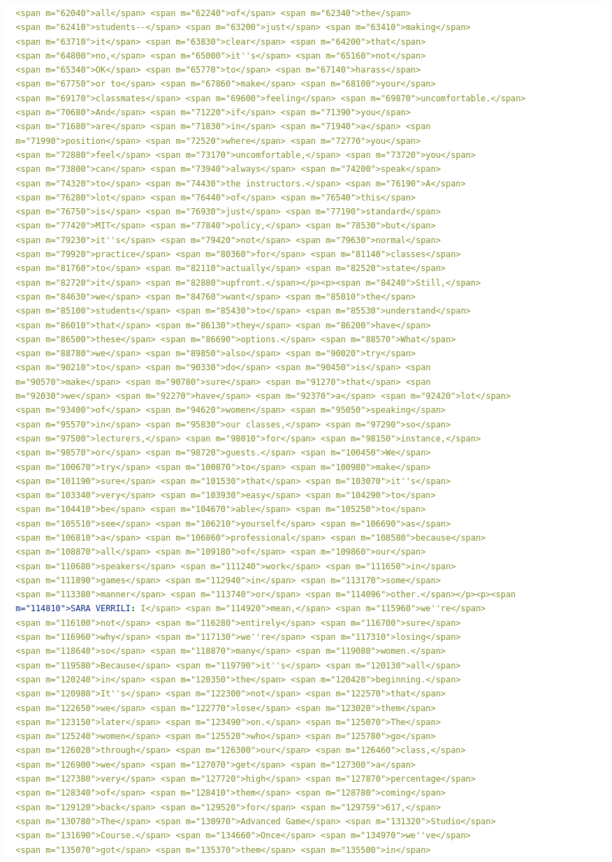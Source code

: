 ```yaml
  <span m="62040">all</span> <span m="62240">of</span> <span m="62340">the</span>
  <span m="62410">students--</span> <span m="63200">just</span> <span m="63410">making</span>
  <span m="63710">it</span> <span m="63830">clear</span> <span m="64200">that</span>
  <span m="64800">no,</span> <span m="65000">it''s</span> <span m="65160">not</span>
  <span m="65340">OK</span> <span m="65770">to</span> <span m="67140">harass</span>
  <span m="67750">or to</span> <span m="67860">make</span> <span m="68100">your</span>
  <span m="69170">classmates</span> <span m="69600">feeling</span> <span m="69870">uncomfortable.</span>
  <span m="70680">And</span> <span m="71220">if</span> <span m="71390">you</span>
  <span m="71680">are</span> <span m="71830">in</span> <span m="71940">a</span> <span
  m="71990">position</span> <span m="72520">where</span> <span m="72770">you</span>
  <span m="72880">feel</span> <span m="73170">uncomfortable,</span> <span m="73720">you</span>
  <span m="73800">can</span> <span m="73940">always</span> <span m="74200">speak</span>
  <span m="74320">to</span> <span m="74430">the instructors.</span> <span m="76190">A</span>
  <span m="76280">lot</span> <span m="76440">of</span> <span m="76540">this</span>
  <span m="76750">is</span> <span m="76930">just</span> <span m="77190">standard</span>
  <span m="77420">MIT</span> <span m="77840">policy,</span> <span m="78530">but</span>
  <span m="79230">it''s</span> <span m="79420">not</span> <span m="79630">normal</span>
  <span m="79920">practice</span> <span m="80360">for</span> <span m="81140">classes</span>
  <span m="81760">to</span> <span m="82110">actually</span> <span m="82520">state</span>
  <span m="82720">it</span> <span m="82880">upfront.</span></p><p><span m="84240">Still,</span>
  <span m="84630">we</span> <span m="84760">want</span> <span m="85010">the</span>
  <span m="85100">students</span> <span m="85430">to</span> <span m="85530">understand</span>
  <span m="86010">that</span> <span m="86130">they</span> <span m="86200">have</span>
  <span m="86500">these</span> <span m="86690">options.</span> <span m="88570">What</span>
  <span m="88780">we</span> <span m="89850">also</span> <span m="90020">try</span>
  <span m="90210">to</span> <span m="90330">do</span> <span m="90450">is</span> <span
  m="90570">make</span> <span m="90780">sure</span> <span m="91270">that</span> <span
  m="92030">we</span> <span m="92270">have</span> <span m="92370">a</span> <span m="92420">lot</span>
  <span m="93400">of</span> <span m="94620">women</span> <span m="95050">speaking</span>
  <span m="95570">in</span> <span m="95830">our classes,</span> <span m="97290">so</span>
  <span m="97500">lecturers,</span> <span m="98010">for</span> <span m="98150">instance,</span>
  <span m="98570">or</span> <span m="98720">guests.</span> <span m="100450">We</span>
  <span m="100670">try</span> <span m="100870">to</span> <span m="100980">make</span>
  <span m="101190">sure</span> <span m="101530">that</span> <span m="103070">it''s</span>
  <span m="103340">very</span> <span m="103930">easy</span> <span m="104290">to</span>
  <span m="104410">be</span> <span m="104670">able</span> <span m="105250">to</span>
  <span m="105510">see</span> <span m="106210">yourself</span> <span m="106690">as</span>
  <span m="106810">a</span> <span m="106860">professional</span> <span m="108580">because</span>
  <span m="108870">all</span> <span m="109180">of</span> <span m="109860">our</span>
  <span m="110680">speakers</span> <span m="111240">work</span> <span m="111650">in</span>
  <span m="111890">games</span> <span m="112940">in</span> <span m="113170">some</span>
  <span m="113380">manner</span> <span m="113740">or</span> <span m="114096">other.</span></p><p><span
  m="114810">SARA VERRILI: I</span> <span m="114920">mean,</span> <span m="115960">we''re</span>
  <span m="116100">not</span> <span m="116280">entirely</span> <span m="116700">sure</span>
  <span m="116960">why</span> <span m="117130">we''re</span> <span m="117310">losing</span>
  <span m="118640">so</span> <span m="118870">many</span> <span m="119080">women.</span>
  <span m="119580">Because</span> <span m="119790">it''s</span> <span m="120130">all</span>
  <span m="120240">in</span> <span m="120350">the</span> <span m="120420">beginning.</span>
  <span m="120980">It''s</span> <span m="122300">not</span> <span m="122570">that</span>
  <span m="122650">we</span> <span m="122770">lose</span> <span m="123020">them</span>
  <span m="123150">later</span> <span m="123490">on.</span> <span m="125070">The</span>
  <span m="125240">women</span> <span m="125520">who</span> <span m="125780">go</span>
  <span m="126020">through</span> <span m="126300">our</span> <span m="126460">class,</span>
  <span m="126900">we</span> <span m="127070">get</span> <span m="127300">a</span>
  <span m="127380">very</span> <span m="127720">high</span> <span m="127870">percentage</span>
  <span m="128340">of</span> <span m="128410">them</span> <span m="128780">coming</span>
  <span m="129120">back</span> <span m="129520">for</span> <span m="129759">617,</span>
  <span m="130780">The</span> <span m="130970">Advanced Game</span> <span m="131320">Studio</span>
  <span m="131690">Course.</span> <span m="134660">Once</span> <span m="134970">we''ve</span>
  <span m="135070">got</span> <span m="135370">them</span> <span m="135500">in</span>
```